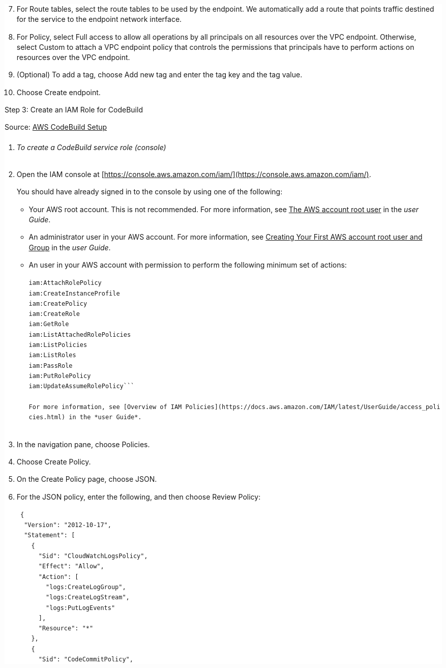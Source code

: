 7.  For Route tables, select the route tables to be used by the endpoint. We automatically add a route that points traffic destined for the service to the endpoint network interface.
    
8.  For Policy, select Full access to allow all operations by all principals on all resources over the VPC endpoint. Otherwise, select Custom to attach a VPC endpoint policy that controls the permissions that principals have to perform actions on resources over the VPC endpoint.
    
9.  (Optional) To add a tag, choose Add new tag and enter the tag key and the tag value.
    
10.  Choose Create endpoint.
    

Step 3: Create an IAM Role for CodeBuild

Source: [AWS CodeBuild Setup](https://docs.aws.amazon.com/codebuild/latest/userguide/setting-up.html)
1. ###### To create a CodeBuild service role (console)

1.  Open the IAM console at [https://console.aws.amazon.com/iam/](https://console.aws.amazon.com/iam/).
    
    You should have already signed in to the console by using one of the following:
    
    -   Your AWS root account. This is not recommended. For more information, see [The AWS account root user](https://docs.aws.amazon.com/IAM/latest/UserGuide/id_root-user.html) in the *user Guide*.
        
    -   An administrator user in your AWS account. For more information, see [Creating Your First AWS account root user and Group](https://docs.aws.amazon.com/IAM/latest/UserGuide/getting-started_create-admin-group.html) in the *user Guide*.
        
    -   An user in your AWS account with permission to perform the following minimum set of actions:
        
        ```iam:AddRoleToInstanceProfile
        iam:AttachRolePolicy
        iam:CreateInstanceProfile
        iam:CreatePolicy
        iam:CreateRole
        iam:GetRole
        iam:ListAttachedRolePolicies
        iam:ListPolicies
        iam:ListRoles
        iam:PassRole
        iam:PutRolePolicy
        iam:UpdateAssumeRolePolicy```
        
        For more information, see [Overview of IAM Policies](https://docs.aws.amazon.com/IAM/latest/UserGuide/access_policies.html) in the *user Guide*.
        
    
2.  In the navigation pane, choose Policies.
    
3.  Choose Create Policy.
    
4.  On the Create Policy page, choose JSON.
    
5.  For the JSON policy, enter the following, and then choose Review Policy:
    ```
     {
      "Version": "2012-10-17",
      "Statement": [
        {
          "Sid": "CloudWatchLogsPolicy",
          "Effect": "Allow",
          "Action": [
            "logs:CreateLogGroup",
            "logs:CreateLogStream",
            "logs:PutLogEvents"
          ],
          "Resource": "*"
        },
        {
          "Sid": "CodeCommitPolicy",